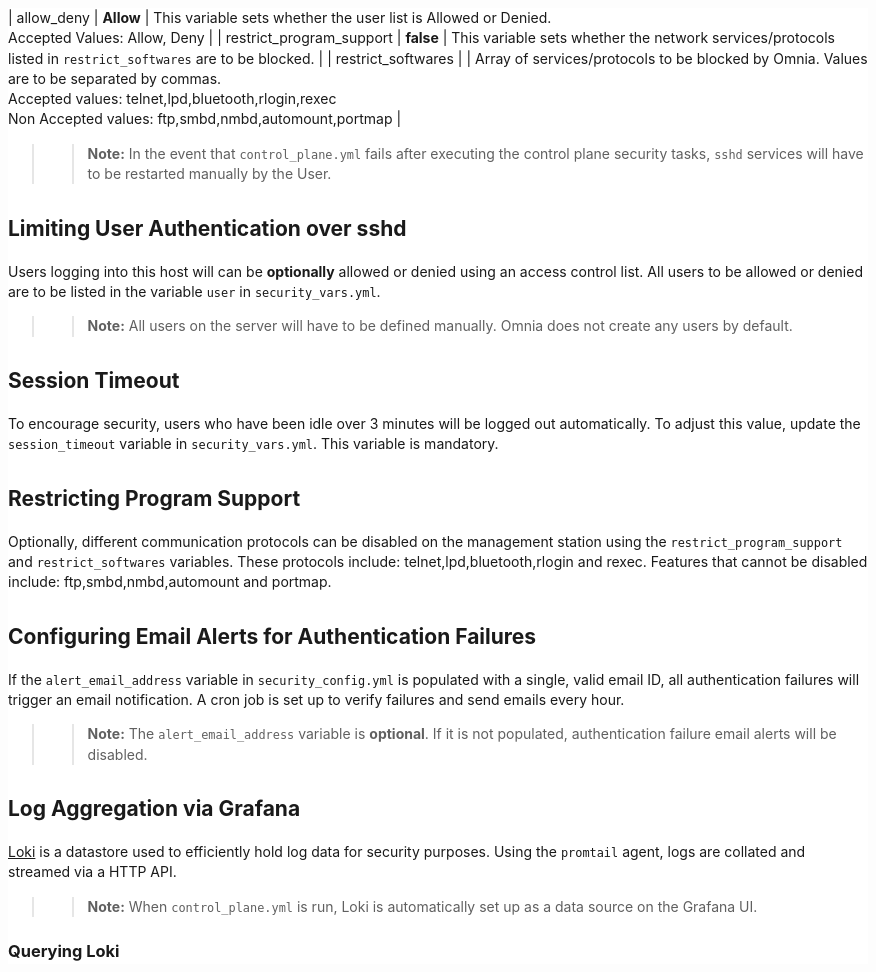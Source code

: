 | allow_deny                                                                           | **Allow**                                             | This variable sets whether the user list   is Allowed or Denied. <br>     Accepted Values: Allow, Deny                                                                                                                                                                                                                                                                                                                                                                                                                                                                                                                                                                                                             |
| restrict_program_support                                                             | **false**                                             | This variable sets whether the network   services/protocols listed in `restrict_softwares` are to be blocked.                                                                                                                                                                                                                                                                                                                                                                                                                                                                                                                                                                                                      |
| restrict_softwares                                                                   |                                                       | Array of services/protocols to be   blocked by Omnia. Values are to be separated by commas. <br> Accepted   values: telnet,lpd,bluetooth,rlogin,rexec <br> Non Accepted values:   ftp,smbd,nmbd,automount,portmap                                                                                                                                                                                                                                                                                                                                                                                                                                                                                                  |

>> __Note:__ In the event that `control_plane.yml` fails after executing the control plane security tasks, `sshd` services will have to be restarted manually by the User.

## Limiting User Authentication over sshd

Users logging into this host will can be __optionally__ allowed or denied using an access control list. All users to be allowed or denied are to be listed in the variable `user` in `security_vars.yml`. 

>> __Note:__ All users on the server will have to be defined manually. Omnia does not create any users by default.

## Session Timeout

To encourage security, users who have been idle over 3 minutes will be logged out automatically. To adjust this value, update the `session_timeout` variable in `security_vars.yml`. This variable is mandatory. 

## Restricting Program Support

Optionally, different communication protocols can be disabled on the management station using the `restrict_program_support` and `restrict_softwares` variables. These protocols include: telnet,lpd,bluetooth,rlogin and rexec. Features that cannot be disabled include: ftp,smbd,nmbd,automount and portmap. 

## Configuring Email Alerts for Authentication Failures

If the `alert_email_address` variable in `security_config.yml` is populated with a single, valid email ID, all authentication failures will trigger an email notification. A cron job is set up to verify failures and send emails every hour.

>> __Note:__ The `alert_email_address` variable is __optional__. If it is not populated, authentication failure email alerts will be disabled.

## Log Aggregation via Grafana

[Loki](https://grafana.com/docs/loki/latest/fundamentals/overview/) is a datastore used to efficiently hold log data for security purposes. Using the `promtail` agent, logs are collated and streamed via a HTTP API.

>> __Note:__ When `control_plane.yml` is run, Loki is automatically set up as a data source on the Grafana UI.



### Querying Loki 
